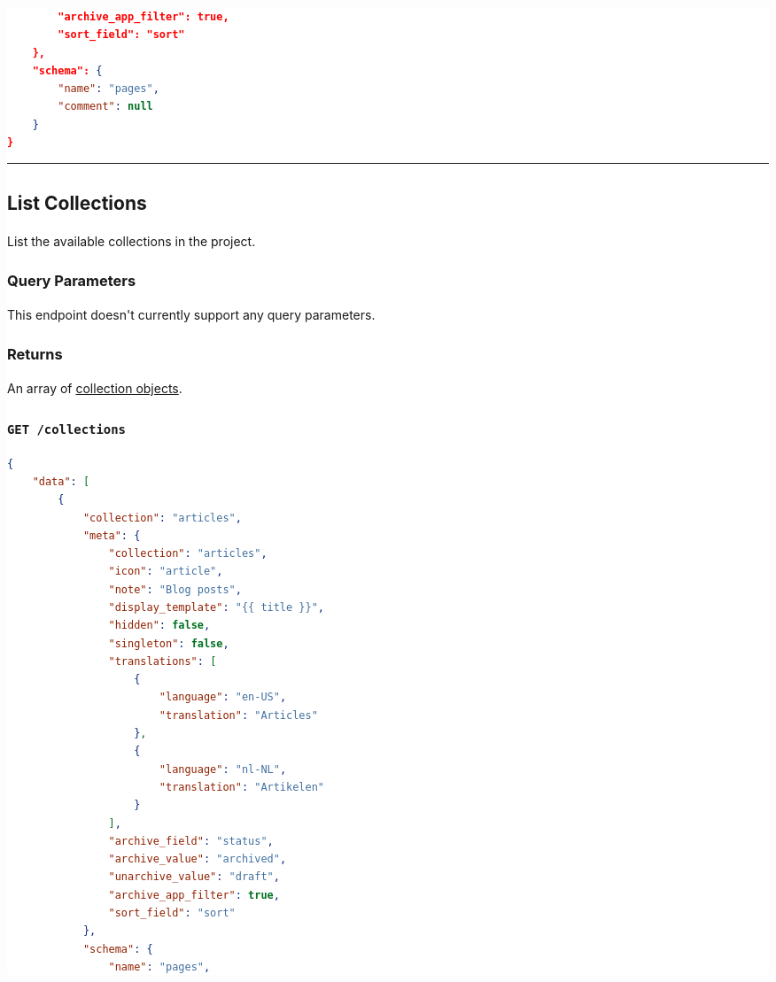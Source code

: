 ```json
		"archive_app_filter": true,
		"sort_field": "sort"
	},
	"schema": {
		"name": "pages",
		"comment": null
	}
}
```

</div>
</div>

---

## List Collections

List the available collections in the project.

<div class="two-up">
<div class="left">

### Query Parameters

This endpoint doesn't currently support any query parameters.

### Returns

An array of [collection objects](#the-collection-object).

</div>
<div class="right">

### `GET /collections`

```json
{
	"data": [
		{
			"collection": "articles",
			"meta": {
				"collection": "articles",
				"icon": "article",
				"note": "Blog posts",
				"display_template": "{{ title }}",
				"hidden": false,
				"singleton": false,
				"translations": [
					{
						"language": "en-US",
						"translation": "Articles"
					},
					{
						"language": "nl-NL",
						"translation": "Artikelen"
					}
				],
				"archive_field": "status",
				"archive_value": "archived",
				"unarchive_value": "draft",
				"archive_app_filter": true,
				"sort_field": "sort"
			},
			"schema": {
				"name": "pages",
```